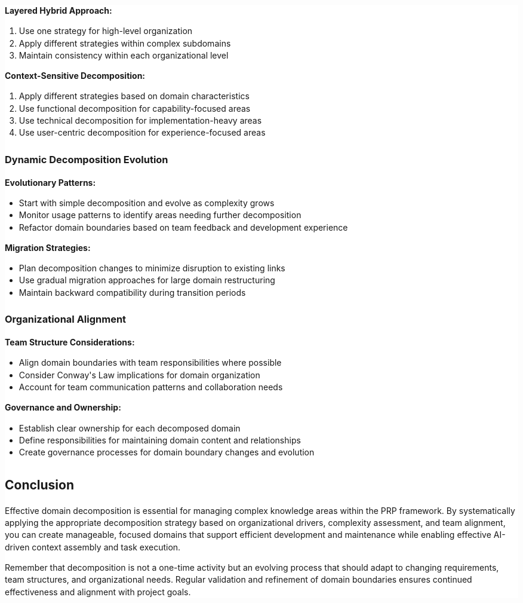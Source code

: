 **Layered Hybrid Approach:**
1. Use one strategy for high-level organization
2. Apply different strategies within complex subdomains
3. Maintain consistency within each organizational level

**Context-Sensitive Decomposition:**
1. Apply different strategies based on domain characteristics
2. Use functional decomposition for capability-focused areas
3. Use technical decomposition for implementation-heavy areas
4. Use user-centric decomposition for experience-focused areas

### Dynamic Decomposition Evolution

**Evolutionary Patterns:**
- Start with simple decomposition and evolve as complexity grows
- Monitor usage patterns to identify areas needing further decomposition
- Refactor domain boundaries based on team feedback and development experience

**Migration Strategies:**
- Plan decomposition changes to minimize disruption to existing links
- Use gradual migration approaches for large domain restructuring
- Maintain backward compatibility during transition periods

### Organizational Alignment

**Team Structure Considerations:**
- Align domain boundaries with team responsibilities where possible
- Consider Conway's Law implications for domain organization
- Account for team communication patterns and collaboration needs

**Governance and Ownership:**
- Establish clear ownership for each decomposed domain
- Define responsibilities for maintaining domain content and relationships
- Create governance processes for domain boundary changes and evolution

## Conclusion

Effective domain decomposition is essential for managing complex knowledge areas within the PRP framework. By systematically applying the appropriate decomposition strategy based on organizational drivers, complexity assessment, and team alignment, you can create manageable, focused domains that support efficient development and maintenance while enabling effective AI-driven context assembly and task execution.

Remember that decomposition is not a one-time activity but an evolving process that should adapt to changing requirements, team structures, and organizational needs. Regular validation and refinement of domain boundaries ensures continued effectiveness and alignment with project goals.